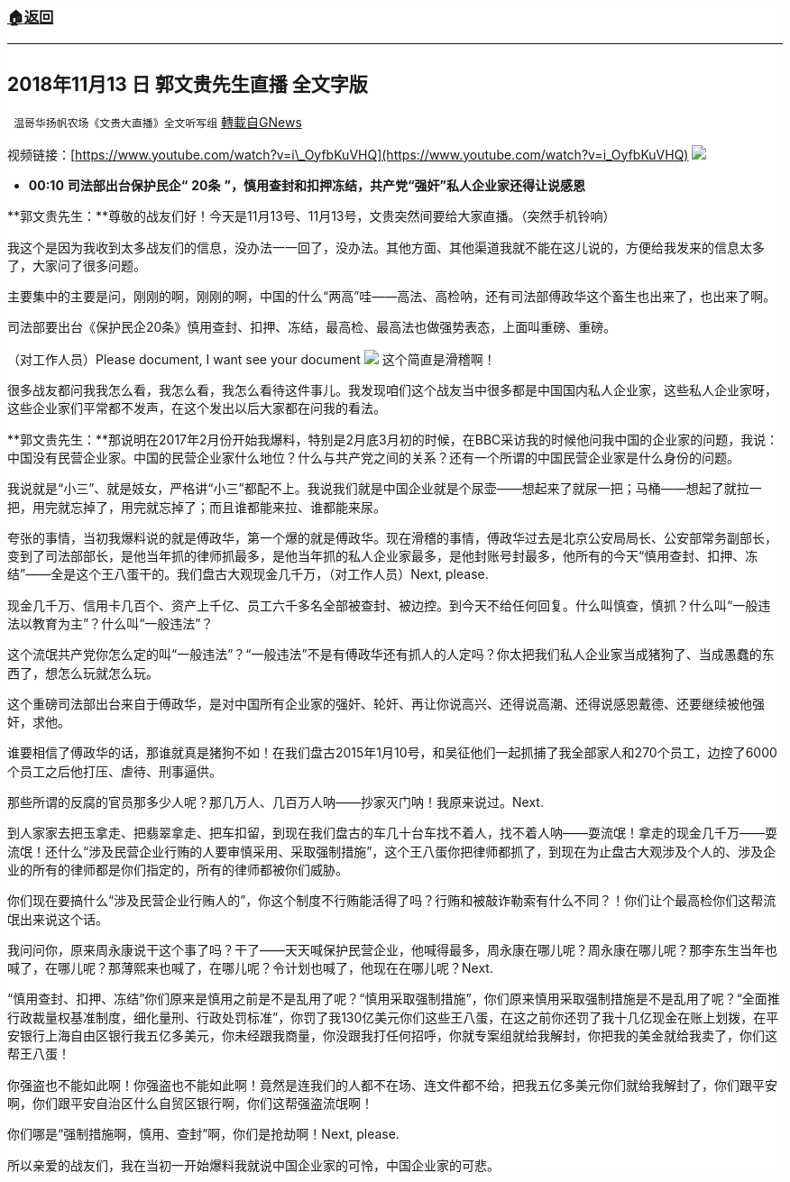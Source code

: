 ###  [:house:返回](README.md)
---


## 2018年11月13 日 郭文贵先生直播 全文字版
` 温哥华扬帆农场《文贵大直播》全文听写组` [轉載自GNews](https://gnews.org/zh-hans/2635246/)

视频链接：[https://www.youtube.com/watch?v=i\_OyfbKuVHQ](https://www.youtube.com/watch?v=i_OyfbKuVHQ)
 ![](https://assets.gnews.org/wp-content/uploads/2022/05/image-2448_1653972816.png) 
- **00:10** **司法部出台保护民企“** **20条** **”，慎用查封和扣押冻结，共产党“强奸”私人企业家还得让说感恩**

**郭文贵先生：**尊敬的战友们好！今天是11月13号、11月13号，文贵突然间要给大家直播。（突然手机铃响）
 
我这个是因为我收到太多战友们的信息，没办法一一回了，没办法。其他方面、其他渠道我就不能在这儿说的，方便给我发来的信息太多了，大家问了很多问题。
 
主要集中的主要是问，刚刚的啊，刚刚的啊，中国的什么“两高”哇——高法、高检呐，还有司法部傅政华这个畜生也出来了，也出来了啊。
 
司法部要出台《保护民企20条》慎用查封、扣押、冻结，最高检、最高法也做强势表态，上面叫重磅、重磅。
 
（对工作人员）Please document, I want see your  document
 ![](https://assets.gnews.org/wp-content/uploads/2022/05/image-2448_1653973956.png) 
这个简直是滑稽啊！
 
很多战友都问我我怎么看，我怎么看，我怎么看待这件事儿。我发现咱们这个战友当中很多都是中国国内私人企业家，这些私人企业家呀，这些企业家们平常都不发声，在这个发出以后大家都在问我的看法。
 
**郭文贵先生：**那说明在2017年2月份开始我爆料，特别是2月底3月初的时候，在BBC采访我的时候他问我中国的企业家的问题，我说：中国没有民营企业家。中国的民营企业家什么地位？什么与共产党之间的关系？还有一个所谓的中国民营企业家是什么身份的问题。
 
我说就是“小三”、就是妓女，严格讲“小三”都配不上。我说我们就是中国企业就是个尿壶——想起来了就尿一把；马桶——想起了就拉一把，用完就忘掉了，用完就忘掉了；而且谁都能来拉、谁都能来尿。
 
夸张的事情，当初我爆料说的就是傅政华，第一个爆的就是傅政华。现在滑稽的事情，傅政华过去是北京公安局局长、公安部常务副部长，变到了司法部部长，是他当年抓的律师抓最多，是他当年抓的私人企业家最多，是他封账号封最多，他所有的今天“慎用查封、扣押、冻结”——全是这个王八蛋干的。我们盘古大观现金几千万，（对工作人员）Next, please.
 
现金几千万、信用卡几百个、资产上千亿、员工六千多名全部被查封、被边控。到今天不给任何回复。什么叫慎查，慎抓？什么叫“一般违法以教育为主”？什么叫“一般违法”？
 
这个流氓共产党你怎么定的叫“一般违法”？“一般违法”不是有傅政华还有抓人的人定吗？你太把我们私人企业家当成猪狗了、当成愚蠢的东西了，想怎么玩就怎么玩。
 
这个重磅司法部出台来自于傅政华，是对中国所有企业家的强奸、轮奸、再让你说高兴、还得说高潮、还得说感恩戴德、还要继续被他强奸，求他。
 
谁要相信了傅政华的话，那谁就真是猪狗不如！在我们盘古2015年1月10号，和吴征他们一起抓捕了我全部家人和270个员工，边控了6000个员工之后他打压、虐待、刑事逼供。
 
那些所谓的反腐的官员那多少人呢？那几万人、几百万人呐——抄家灭门呐！我原来说过。Next.
 
到人家家去把玉拿走、把翡翠拿走、把车扣留，到现在我们盘古的车几十台车找不着人，找不着人呐——耍流氓！拿走的现金几千万——耍流氓！还什么“涉及民营企业行贿的人要审慎采用、采取强制措施”，这个王八蛋你把律师都抓了，到现在为止盘古大观涉及个人的、涉及企业的所有的律师都是你们指定的，所有的律师都被你们威胁。
 
你们现在要搞什么“涉及民营企业行贿人的”，你这个制度不行贿能活得了吗？行贿和被敲诈勒索有什么不同？！你们让个最高检你们这帮流氓出来说这个话。
 
我问问你，原来周永康说干这个事了吗？干了——天天喊保护民营企业，他喊得最多，周永康在哪儿呢？周永康在哪儿呢？那李东生当年也喊了，在哪儿呢？那薄熙来也喊了，在哪儿呢？令计划也喊了，他现在在哪儿呢？Next.
 
“慎用查封、扣押、冻结”你们原来是慎用之前是不是乱用了呢？“慎用采取强制措施”，你们原来慎用采取强制措施是不是乱用了呢？“全面推行政裁量权基准制度，细化量刑、行政处罚标准”，你罚了我130亿美元你们这些王八蛋，在这之前你还罚了我十几亿现金在账上划拨，在平安银行上海自由区银行我五亿多美元，你未经跟我商量，你没跟我打任何招呼，你就专案组就给我解封，你把我的美金就给我卖了，你们这帮王八蛋！
 
你强盗也不能如此啊！你强盗也不能如此啊！竟然是连我们的人都不在场、连文件都不给，把我五亿多美元你们就给我解封了，你们跟平安啊，你们跟平安自治区什么自贸区银行啊，你们这帮强盗流氓啊！
 
你们哪是“强制措施啊，慎用、查封”啊，你们是抢劫啊！Next, please.
 
所以亲爱的战友们，我在当初一开始爆料我就说中国企业家的可怜，中国企业家的可悲。
 